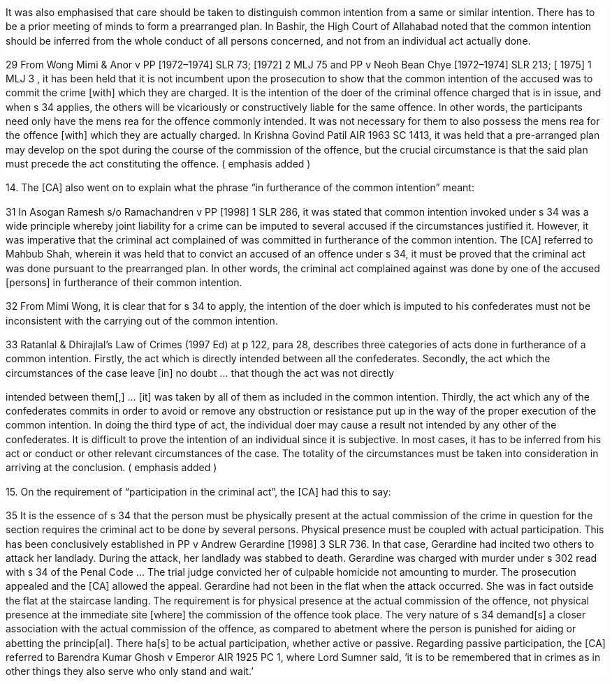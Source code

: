  It was also emphasised that care should be taken to distinguish common intention from a same or similar intention. There has to be a prior meeting of minds to form a prearranged plan. In Bashir, the High Court of Allahabad noted that the common intention should be inferred from the whole conduct of all persons concerned, and not from an individual act actually done. 

 29 From Wong Mimi & Anor v PP [1972–1974] SLR 73; [1972] 2 MLJ 75 and PP v Neoh Bean Chye [1972–1974] SLR 213; [ 1975] 1 MLJ 3 , it has been held that it is not incumbent upon the prosecution to show that the common intention of the accused was to commit the crime [with] which they are charged. It is the intention of the doer of the criminal offence charged that is in issue, and when s 34 applies, the others will be vicariously or constructively liable for the same offence. In other words, the participants need only have the mens rea for the offence commonly intended. It was not necessary for them to also possess the mens rea for the offence [with] which they are actually charged. In Krishna Govind Patil AIR 1963 SC 1413, it was held that a pre-arranged plan may develop on the spot during the course of the commission of the offence, but the crucial circumstance is that the said plan must precede the act constituting the offence. ( emphasis added ) 

14\. The [CA] also went on to explain what the phrase “in furtherance of the common intention” meant: 

 31 In Asogan Ramesh s/o Ramachandren v PP [1998] 1 SLR 286, it was stated that common intention invoked under s 34 was a wide principle whereby joint liability for a crime can be imputed to several accused if the circumstances justified it. However, it was imperative that the criminal act complained of was committed in furtherance of the common intention. The [CA] referred to Mahbub Shah, wherein it was held that to convict an accused of an offence under s 34, it must be proved that the criminal act was done pursuant to the prearranged plan. In other words, the criminal act complained against was done by one of the accused [persons] in furtherance of their common intention. 

 32 From Mimi Wong, it is clear that for s 34 to apply, the intention of the doer which is imputed to his confederates must not be inconsistent with the carrying out of the common intention. 

 33 Ratanlal & Dhirajlal’s Law of Crimes (1997 Ed) at p 122, para 28, describes three categories of acts done in furtherance of a common intention. Firstly, the act which is directly intended between all the confederates. Secondly, the act which the circumstances of the case leave [in] no doubt ... that though the act was not directly 


 intended between them[,] ... [it] was taken by all of them as included in the common intention. Thirdly, the act which any of the confederates commits in order to avoid or remove any obstruction or resistance put up in the way of the proper execution of the common intention. In doing the third type of act, the individual doer may cause a result not intended by any other of the confederates. It is difficult to prove the intention of an individual since it is subjective. In most cases, it has to be inferred from his act or conduct or other relevant circumstances of the case. The totality of the circumstances must be taken into consideration in arriving at the conclusion. ( emphasis added ) 

15\. On the requirement of “participation in the criminal act”, the [CA] had this to say: 

 35 It is the essence of s 34 that the person must be physically present at the actual commission of the crime in question for the section requires the criminal act to be done by several persons. Physical presence must be coupled with actual participation. This has been conclusively established in PP v Andrew Gerardine [1998] 3 SLR 736. In that case, Gerardine had incited two others to attack her landlady. During the attack, her landlady was stabbed to death. Gerardine was charged with murder under s 302 read with s 34 of the Penal Code ... The trial judge convicted her of culpable homicide not amounting to murder. The prosecution appealed and the [CA] allowed the appeal. Gerardine had not been in the flat when the attack occurred. She was in fact outside the flat at the staircase landing. The requirement is for physical presence at the actual commission of the offence, not physical presence at the immediate site [where] the commission of the offence took place. The very nature of s 34 demand[s] a closer association with the actual commission of the offence, as compared to abetment where the person is punished for aiding or abetting the princip[al]. There ha[s] to be actual participation, whether active or passive. Regarding passive participation, the [CA] referred to Barendra Kumar Ghosh v Emperor AIR 1925 PC 1, where Lord Sumner said, ‘it is to be remembered that in crimes as in other things they also serve who only stand and wait.’ 
